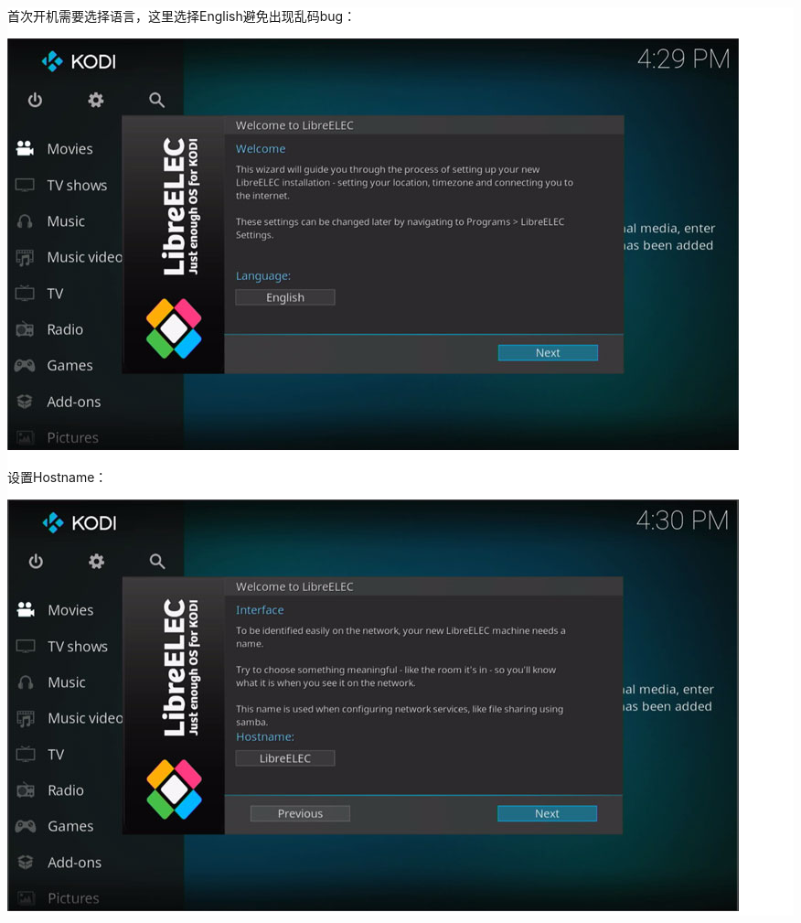 首次开机需要选择语言，这里选择English避免出现乱码bug：  

![kodi_setting1](/assets/img/posts/2021-04-13-raspberry-kodi/kodi_setting1.jpg)

设置Hostname：  

![kodi_setting2](/assets/img/posts/2021-04-13-raspberry-kodi/kodi_setting2.jpg)
